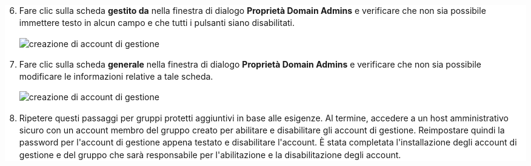 6.  Fare clic sulla scheda **gestito da** nella finestra di dialogo **Proprietà Domain Admins** e verificare che non sia possibile immettere testo in alcun campo e che tutti i pulsanti siano disabilitati.  
  
    ![creazione di account di gestione](media/Appendix-I--Creating-Management-Accounts-for-Protected-Accounts-and-Groups-in-Active-Directory/SAD_155.gif)  
  
7.  Fare clic sulla scheda **generale** nella finestra di dialogo **Proprietà Domain Admins** e verificare che non sia possibile modificare le informazioni relative a tale scheda.  
  
    ![creazione di account di gestione](media/Appendix-I--Creating-Management-Accounts-for-Protected-Accounts-and-Groups-in-Active-Directory/SAD_156.gif)  
  
8.  Ripetere questi passaggi per gruppi protetti aggiuntivi in base alle esigenze. Al termine, accedere a un host amministrativo sicuro con un account membro del gruppo creato per abilitare e disabilitare gli account di gestione. Reimpostare quindi la password per l'account di gestione appena testato e disabilitare l'account. È stata completata l'installazione degli account di gestione e del gruppo che sarà responsabile per l'abilitazione e la disabilitazione degli account.  
